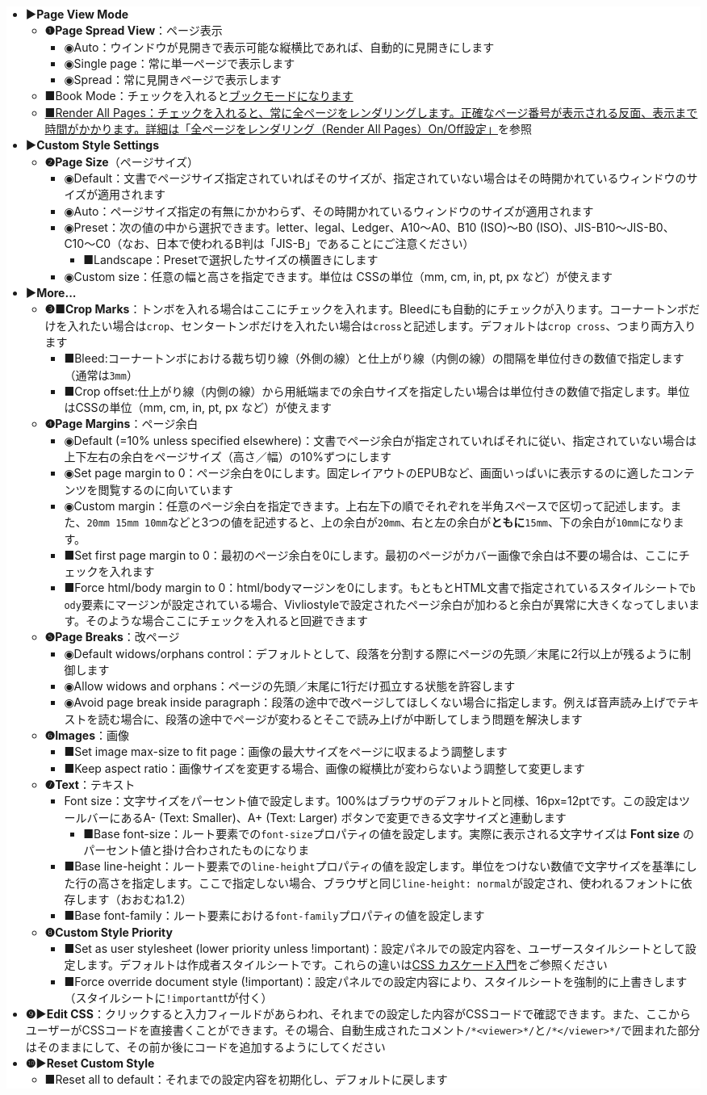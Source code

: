 - **▶Page View Mode**
    - **❶Page Spread View**：ページ表示
        - ◉Auto：ウインドウが見開きで表示可能な縦横比であれば、自動的に見開きにします
        - ◉Single page：常に単一ページで表示します
        - ◉Spread：常に見開きページで表示します
    - ■Book Mode：チェックを入れると<a href="#urlパラメータのオプション">ブックモードになります
    - ■Render All Pages：チェックを入れると、常に全ページをレンダリングします。正確なページ番号が表示される反面、表示まで時間がかかります。詳細は[「全ページをレンダリング（Render All Pages）On/Off設定」](https://vivliostyle.github.io/vivliostyle_doc/ja/vivliostyle-user-group-vol1/shinyu/index.html#全ページをレンダリング（render-all-pages）onoff設定)を参照
- **▶Custom Style Settings**
    - **❷Page Size**（ページサイズ） 
        - ◉Default：文書でページサイズ指定されていればそのサイズが、指定されていない場合はその時開かれているウィンドウのサイズが適用されます
        - ◉Auto：ページサイズ指定の有無にかかわらず、その時開かれているウィンドウのサイズが適用されます
        - ◉Preset：次の値の中から選択できます。letter、legal、Ledger、A10〜A0、B10 (ISO)〜B0 (ISO)、JIS-B10〜JIS-B0、C10〜C0（なお、日本で使われるB判は「JIS-B」であることにご注意ください）
            - ■Landscape：Presetで選択したサイズの横置きにします
        - ◉Custom size：任意の幅と高さを指定できます。単位は CSSの単位（mm, cm, in, pt, px など）が使えます
- **▶More...**
    - **❸■Crop Marks**：トンボを入れる場合はここにチェックを入れます。Bleedにも自動的にチェックが入ります。コーナートンボだけを入れたい場合は`crop`、センタートンボだけを入れたい場合は`cross`と記述します。デフォルトは`crop cross`、つまり両方入ります
        - ■Bleed:コーナートンボにおける裁ち切り線（外側の線）と仕上がり線（内側の線）の間隔を単位付きの数値で指定します（通常は`3mm`）
        - ■Crop offset:仕上がり線（内側の線）から用紙端までの余白サイズを指定したい場合は単位付きの数値で指定します。単位はCSSの単位（mm, cm, in, pt, px など）が使えます
    - **❹Page Margins**：ページ余白
        - ◉Default (=10% unless specified elsewhere)：文書でページ余白が指定されていればそれに従い、指定されていない場合は上下左右の余白をページサイズ（高さ／幅）の10%ずつにします
        - ◉Set page margin to 0：ページ余白を0にします。固定レイアウトのEPUBなど、画面いっぱいに表示するのに適したコンテンツを閲覧するのに向いています
        - ◉Custom margin：任意のページ余白を指定できます。上右左下の順でそれぞれを半角スペースで区切って記述します。また、`20mm 15mm 10mm`などと3つの値を記述すると、上の余白が`20mm`、右と左の余白が**ともに**`15mm`、下の余白が`10mm`になります。
        - ■Set first page margin to 0：最初のページ余白を0にします。最初のページがカバー画像で余白は不要の場合は、ここにチェックを入れます
        - ■Force html/body margin to 0：html/bodyマージンを0にします。もともとHTML文書で指定されているスタイルシートで`body`要素にマージンが設定されている場合、Vivliostyleで設定されたページ余白が加わると余白が異常に大きくなってしまいます。そのような場合ここにチェックを入れると回避できます
    - **❺Page Breaks**：改ページ
        - ◉Default widows/orphans control：デフォルトとして、段落を分割する際にページの先頭／末尾に2行以上が残るように制御します
        - ◉Allow widows and orphans：ページの先頭／末尾に1行だけ孤立する状態を許容します
        - ◉Avoid page break inside paragraph：段落の途中で改ページしてほしくない場合に指定します。例えば音声読み上げでテキストを読む場合に、段落の途中でページが変わるとそこで読み上げが中断してしまう問題を解決します
    - **❻Images**：画像
        - ■Set image max-size to fit page：画像の最大サイズをページに収まるよう調整します
        - ■Keep aspect ratio：画像サイズを変更する場合、画像の縦横比が変わらないよう調整して変更します
    - **❼Text**：テキスト
      - Font size：文字サイズをパーセント値で設定します。100%はブラウザのデフォルトと同様、16px=12ptです。この設定はツールバーにあるA- (Text: Smaller)、A+ (Text: Larger) ボタンで変更できる文字サイズと連動します 　
        - ■Base font-size：ルート要素での`font-size`プロパティの値を設定します。実際に表示される文字サイズは **Font size** のパーセント値と掛け合わされたものになりま
      - ■Base line-height：ルート要素での`line-height`プロパティの値を設定します。単位をつけない数値で文字サイズを基準にした行の高さを指定します。ここで指定しない場合、ブラウザと同じ`line-height: normal`が設定され、使われるフォントに依存します（おおむね1.2）
      - ■Base font-family：ルート要素における`font-family`プロパティの値を設定します
    - **❽Custom Style Priority**
        - ■Set as user stylesheet (lower priority unless !important)：設定パネルでの設定内容を、ユーザースタイルシートとして設定します。デフォルトは作成者スタイルシートです。これらの違いは[CSS カスケード入門](https://developer.mozilla.org/ja/docs/Web/CSS/Cascade#%E3%82%AA%E3%83%AA%E3%82%B8%E3%83%B3%E3%81%AE%E7%A8%AE%E9%A1%9E)をご参照ください
        - ■Force override document style (!important)：設定パネルでの設定内容により、スタイルシートを強制的に上書きします（スタイルシートに`!important`tが付く）
- **❾▶Edit CSS**：クリックすると入力フィールドがあらわれ、それまでの設定した内容がCSSコードで確認できます。また、ここからユーザーがCSSコードを直接書くことができます。その場合、自動生成されたコメント`/*<viewer>*/`と`/*</viewer>*/`で囲まれた部分はそのままにして、その前か後にコードを追加するようにしてください
- **❿▶Reset Custom Style**
  - ■Reset all to default：それまでの設定内容を初期化し、デフォルトに戻します
